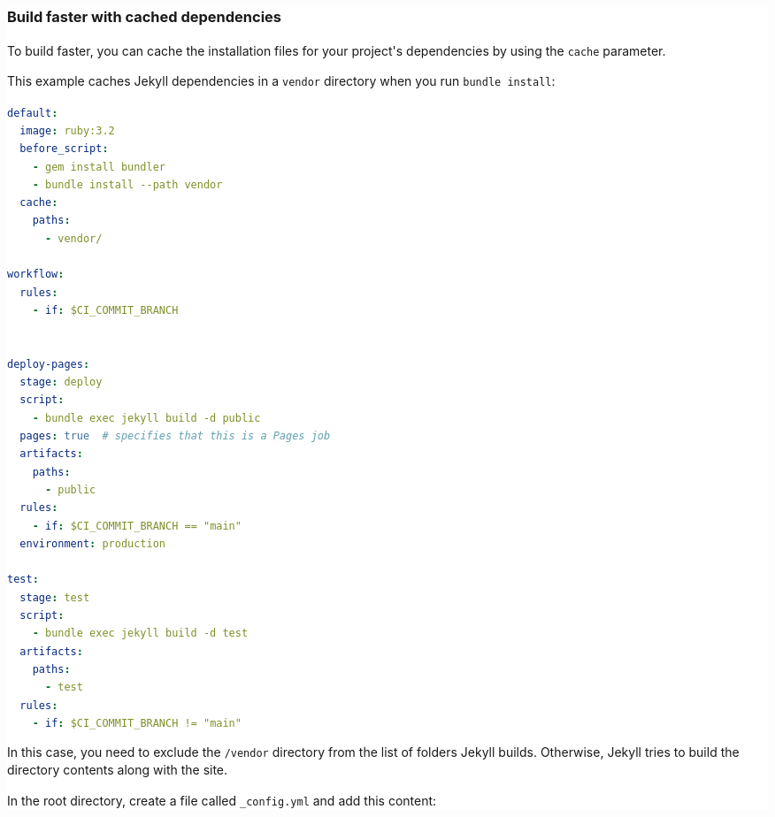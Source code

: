 ### Build faster with cached dependencies

To build faster, you can cache the installation files for your
project's dependencies by using the `cache` parameter.

This example caches Jekyll dependencies in a `vendor` directory
when you run `bundle install`:

```yaml
default:
  image: ruby:3.2
  before_script:
    - gem install bundler
    - bundle install --path vendor
  cache:
    paths:
      - vendor/

workflow:
  rules:
    - if: $CI_COMMIT_BRANCH


deploy-pages:
  stage: deploy
  script:
    - bundle exec jekyll build -d public
  pages: true  # specifies that this is a Pages job
  artifacts:
    paths:
      - public
  rules:
    - if: $CI_COMMIT_BRANCH == "main"
  environment: production

test:
  stage: test
  script:
    - bundle exec jekyll build -d test
  artifacts:
    paths:
      - test
  rules:
    - if: $CI_COMMIT_BRANCH != "main"
```

In this case, you need to exclude the `/vendor`
directory from the list of folders Jekyll builds. Otherwise, Jekyll
tries to build the directory contents along with the site.

In the root directory, create a file called `_config.yml`
and add this content:
